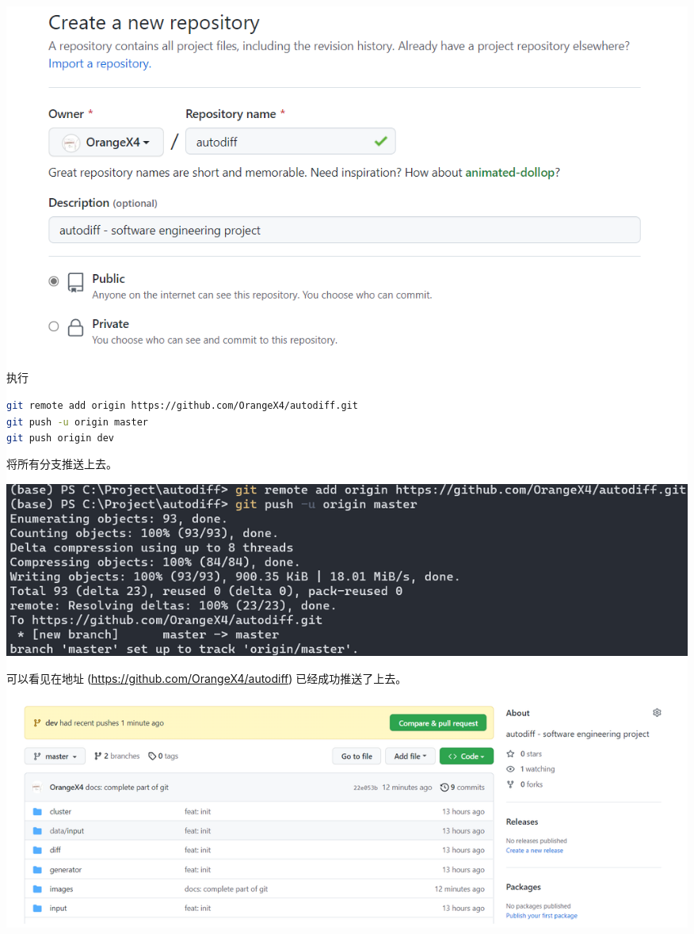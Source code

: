![](images/2022-11-01-11-11-37.png)

执行

```sh
git remote add origin https://github.com/OrangeX4/autodiff.git
git push -u origin master
git push origin dev
```

将所有分支推送上去。

![](images/2022-11-01-11-14-04.png)

可以看见在地址 (https://github.com/OrangeX4/autodiff) 已经成功推送了上去。

![](images/2022-11-01-11-15-17.png)
